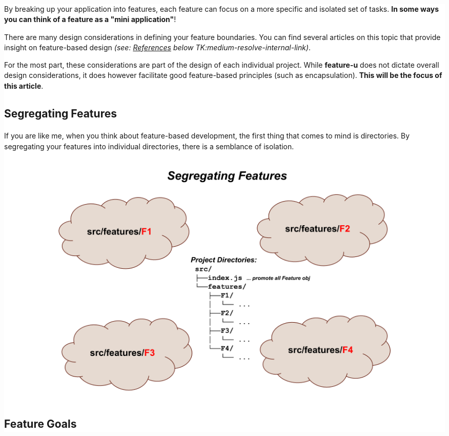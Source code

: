 By breaking up your application into features, each feature can focus
on a more specific and isolated set of tasks.  **In some ways you can
think of a feature as a "mini application"**!

There are many design considerations in defining your feature
boundaries.  You can find several articles on this topic that provide
insight on feature-based design _(see: [References] below
TK:medium-resolve-internal-link)_.

For the most part, these considerations are part of the design of each
individual project.  While **feature-u** does not dictate overall
design considerations, it does however facilitate good feature-based
principles (such as encapsulation).  **This will be the focus of this
article**.

## Segregating Features

If you are like me, when you think about feature-based development,
the first thing that comes to mind is directories.  By segregating
your features into individual directories, there is a semblance of
isolation.

<p align="center"><img src="img/featureSegregation.png" alt="Feature Segregation" width="80%"></p>

 

## Feature Goals


[Feature Based Development]:          #feature-based-development
 [Segregating Features]:              #segregating-features
 [Feature Goals]:                     #feature-goals
  [Feature Runtime Consolidation]:    #feature-runtime-consolidation
  [Feature Collaboration]:            #feature-collaboration
[The feature-u Solution]:             #the-feature-u-solution
 [launchApp()]:                       #launchapp
 [Feature Object]:                    #feature-object
 [aspects]:                           #aspects
 [Running the App]:                   #running-the-app
  [App Initialization]:               #app-initialization
  [Framework Configuration]:          #framework-configuration
 [Cross Feature Communication LOCAL]: #cross-feature-communication
 [Cross Feature UI Composition]:      #cross-feature-ui-composition
  [Resource Contracts]:               #resource-contracts
[References]:                         #references
[eatery-nod]:   https://github.com/KevinAst/eatery-nod/tree/after-features
[README]:       https://github.com/KevinAst/eatery-nod/blob/after-features/README.md
[src BEFORE]:   https://github.com/KevinAst/eatery-nod/tree/before-features/src
[src AFTER]:    https://github.com/KevinAst/eatery-nod/tree/after-features/src
[README files]: https://github.com/KevinAst/eatery-nod/blob/after-features/src/feature/README.md
[device]:       https://github.com/KevinAst/eatery-nod/blob/after-features/src/feature/device/README.md
[auth]:         https://github.com/KevinAst/eatery-nod/blob/after-features/src/feature/auth/README.md
[leftNav]:      https://github.com/KevinAst/eatery-nod/blob/after-features/src/feature/leftNav/README.md
[currentView]:  https://github.com/KevinAst/eatery-nod/blob/after-features/src/feature/currentView/README.md
[eateries]:     https://github.com/KevinAst/eatery-nod/blob/after-features/src/feature/eateries/README.md
[discovery]:    https://github.com/KevinAst/eatery-nod/blob/after-features/src/feature/discovery/README.md
[firebase]:     https://github.com/KevinAst/eatery-nod/blob/after-features/src/feature/firebase/README.md
[logActions]:   https://github.com/KevinAst/eatery-nod/blob/after-features/src/feature/logActions/README.md
[sandbox]:      https://github.com/KevinAst/eatery-nod/blob/after-features/src/feature/sandbox/README.md
[feature-u]:          https://feature-u.js.org/
[full docs]:          https://feature-u.js.org/
[full documentation]: https://feature-u.js.org/
[github source]:      https://github.com/KevinAst/feature-u
[npm package]:        https://www.npmjs.com/package/feature-u
[feature-u V0]:       https://feature-u.js.org/0.1.3/history.html#v0_1_3
[feature-u V1]:       https://feature-u.js.org/1.0.0/history.html#v1_0_0
[Launching Your Application]:   https://feature-u.js.org/1.0.0/detail.html#launching-your-application
[Feature & aspect content]:     https://feature-u.js.org/1.0.0/detail.html#feature-object-relaying-aspect-content
[Extendable aspects]:           https://feature-u.js.org/1.0.0/detail.html#extendable-aspects
[React Registration]:           https://feature-u.js.org/1.0.0/detail.html#react-registration
[Cross Feature Communication]:  https://feature-u.js.org/1.0.0/crossCommunication.html
[UI Composition]:               https://feature-u.js.org/1.0.0/crossCommunication.html#ui-composition
[Application Life Cycle Hooks]: https://feature-u.js.org/1.0.0/appLifeCycle.html
[`Feature.appWillStart`]:       https://feature-u.js.org/1.0.0/appLifeCycle.html#appwillstart
[`Feature.appDidStart`]:        https://feature-u.js.org/1.0.0/appLifeCycle.html#appdidstart
[Built-In aspect]:              https://feature-u.js.org/1.0.0/detail.html#built-in-aspects
[Feature Enablement]:           https://feature-u.js.org/1.0.0/enablement.html
[Managed Code Expansion]:       https://feature-u.js.org/1.0.0/crossCommunication.html#managed-code-expansion
[Feature Based Routes]:         https://feature-u.js.org/1.0.0/featureRouter.html
[Best Practices]:               https://feature-u.js.org/1.0.0/bestPractices.html
[extendable]:                   https://feature-u.js.org/1.0.0/extending.html
[Aspect Life Cycle Hooks]:      https://feature-u.js.org/1.0.0/extending.html#aspect-life-cycle-methods
[`AspectContent`]:              https://feature-u.js.org/1.0.0/api.html#AspectContent
[`Aspect`]:                     https://feature-u.js.org/1.0.0/api.html#Aspect
[`Feature`]:        https://feature-u.js.org/1.0.0/api.html#Feature
[`App`]:            https://feature-u.js.org/1.0.0/api.html#App
[`createFeature()`]:       https://feature-u.js.org/1.0.0/api.html#createFeature
[`launchApp()`]:           https://feature-u.js.org/1.0.0/api.html#launchApp
[`registerRootAppElm()`]:  https://feature-u.js.org/1.0.0/api.html#registerRootAppElmCB
[`Feature.appWillStart()`]:                                           https://feature-u.js.org/1.0.0/appLifeCycle.html#appwillstart
[`Feature.appWillStart({app, curRootAppElm}): rootAppElm || falsy`]:  https://feature-u.js.org/1.0.0/appLifeCycle.html#appwillstart
[`Feature.appDidStart()`]:                                https://feature-u.js.org/1.0.0/appLifeCycle.html#appDidStart
[`Feature.appDidStart({app, appState, dispatch}): void`]: https://feature-u.js.org/1.0.0/appLifeCycle.html#appDidStart
[`managedExpansion()`]:    https://feature-u.js.org/1.0.0/api.html#managedExpansion
[`createAspect()`]:        https://feature-u.js.org/1.0.0/api.html#createAspect
[feature-redux]:     https://github.com/KevinAst/feature-redux
[`slicedReducer()`]: https://github.com/KevinAst/feature-redux#slicedreducer
[feature-router]:     https://github.com/KevinAst/feature-router
[react]:            https://reactjs.org/
[react web]:        https://reactjs.org/
[react-native]:     https://facebook.github.io/react-native/
[expo]:             https://expo.io/
[redux]:            http://redux.js.org/
[redux-logic]:      https://github.com/jeffbski/redux-logic
[astx-redux-util]:  https://astx-redux-util.js.org/
[`reducerHash()`]:  https://astx-redux-util.js.org/1.0.0/api.html#reducerHash
[Higher-Order Reducers]: https://medium.com/@mange_vibration/reducer-composition-with-higher-order-reducers-35c3977ed08f